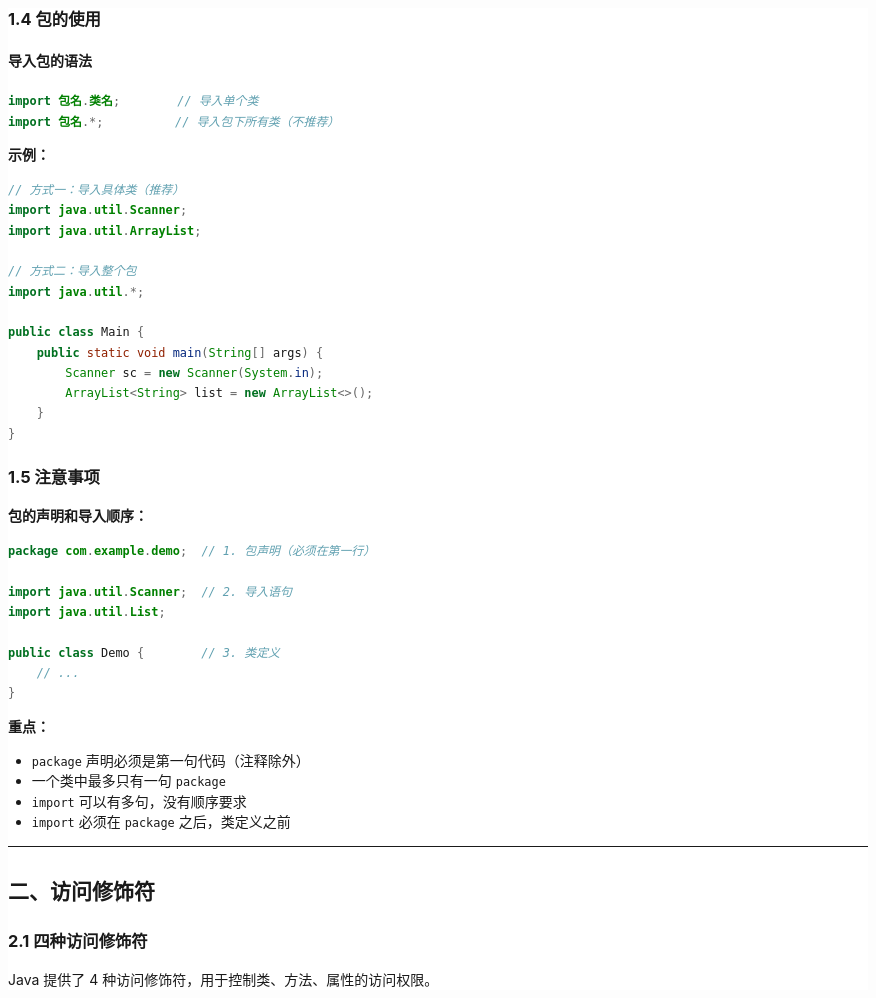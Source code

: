 ### 1.4 包的使用

#### 导入包的语法
```java
import 包名.类名;        // 导入单个类
import 包名.*;          // 导入包下所有类（不推荐）
```

**示例：**
```java
// 方式一：导入具体类（推荐）
import java.util.Scanner;
import java.util.ArrayList;

// 方式二：导入整个包
import java.util.*;

public class Main {
    public static void main(String[] args) {
        Scanner sc = new Scanner(System.in);
        ArrayList<String> list = new ArrayList<>();
    }
}
```

### 1.5 注意事项

**包的声明和导入顺序：**
```java
package com.example.demo;  // 1. 包声明（必须在第一行）

import java.util.Scanner;  // 2. 导入语句
import java.util.List;

public class Demo {        // 3. 类定义
    // ...
}
```

**重点：**
- `package` 声明必须是第一句代码（注释除外）
- 一个类中最多只有一句 `package`
- `import` 可以有多句，没有顺序要求
- `import` 必须在 `package` 之后，类定义之前

---

## 二、访问修饰符

### 2.1 四种访问修饰符

Java 提供了 4 种访问修饰符，用于控制类、方法、属性的访问权限。

